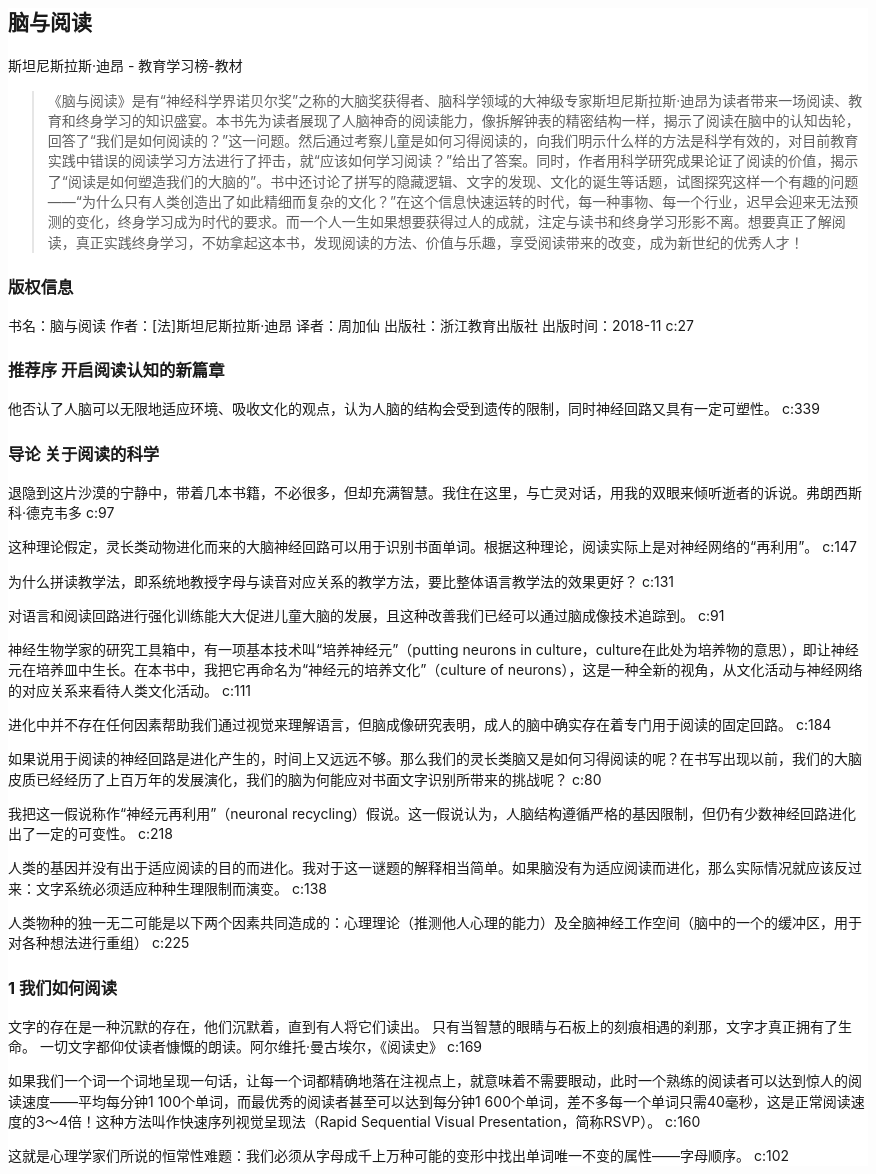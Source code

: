 ## 脑与阅读

斯坦尼斯拉斯·迪昂  -  教育学习榜-教材

> 《脑与阅读》是有“神经科学界诺贝尔奖”之称的大脑奖获得者、脑科学领域的大神级专家斯坦尼斯拉斯·迪昂为读者带来一场阅读、教育和终身学习的知识盛宴。本书先为读者展现了人脑神奇的阅读能力，像拆解钟表的精密结构一样，揭示了阅读在脑中的认知齿轮，回答了“我们是如何阅读的？”这一问题。然后通过考察儿童是如何习得阅读的，向我们明示什么样的方法是科学有效的，对目前教育实践中错误的阅读学习方法进行了抨击，就“应该如何学习阅读？”给出了答案。同时，作者用科学研究成果论证了阅读的价值，揭示了“阅读是如何塑造我们的大脑的”。书中还讨论了拼写的隐藏逻辑、文字的发现、文化的诞生等话题，试图探究这样一个有趣的问题——“为什么只有人类创造出了如此精细而复杂的文化？”在这个信息快速运转的时代，每一种事物、每一个行业，迟早会迎来无法预测的变化，终身学习成为时代的要求。而一个人一生如果想要获得过人的成就，注定与读书和终身学习形影不离。想要真正了解阅读，真正实践终身学习，不妨拿起这本书，发现阅读的方法、价值与乐趣，享受阅读带来的改变，成为新世纪的优秀人才！


### 版权信息

书名：脑与阅读
作者：[法]斯坦尼斯拉斯·迪昂
译者：周加仙
出版社：浙江教育出版社
出版时间：2018-11 c:27

### 推荐序 开启阅读认知的新篇章

他否认了人脑可以无限地适应环境、吸收文化的观点，认为人脑的结构会受到遗传的限制，同时神经回路又具有一定可塑性。 c:339

### 导论 关于阅读的科学

退隐到这片沙漠的宁静中，带着几本书籍，不必很多，但却充满智慧。我住在这里，与亡灵对话，用我的双眼来倾听逝者的诉说。弗朗西斯科·德克韦多 c:97

这种理论假定，灵长类动物进化而来的大脑神经回路可以用于识别书面单词。根据这种理论，阅读实际上是对神经网络的“再利用”。 c:147

为什么拼读教学法，即系统地教授字母与读音对应关系的教学方法，要比整体语言教学法的效果更好？ c:131

对语言和阅读回路进行强化训练能大大促进儿童大脑的发展，且这种改善我们已经可以通过脑成像技术追踪到。 c:91

神经生物学家的研究工具箱中，有一项基本技术叫“培养神经元”（putting neurons in culture，culture在此处为培养物的意思），即让神经元在培养皿中生长。在本书中，我把它再命名为“神经元的培养文化”（culture of neurons），这是一种全新的视角，从文化活动与神经网络的对应关系来看待人类文化活动。 c:111

进化中并不存在任何因素帮助我们通过视觉来理解语言，但脑成像研究表明，成人的脑中确实存在着专门用于阅读的固定回路。 c:184

如果说用于阅读的神经回路是进化产生的，时间上又远远不够。那么我们的灵长类脑又是如何习得阅读的呢？在书写出现以前，我们的大脑皮质已经经历了上百万年的发展演化，我们的脑为何能应对书面文字识别所带来的挑战呢？ c:80

我把这一假说称作“神经元再利用”（neuronal recycling）假说。这一假说认为，人脑结构遵循严格的基因限制，但仍有少数神经回路进化出了一定的可变性。 c:218

人类的基因并没有出于适应阅读的目的而进化。我对于这一谜题的解释相当简单。如果脑没有为适应阅读而进化，那么实际情况就应该反过来：文字系统必须适应种种生理限制而演变。 c:138

人类物种的独一无二可能是以下两个因素共同造成的：心理理论（推测他人心理的能力）及全脑神经工作空间（脑中的一个的缓冲区，用于对各种想法进行重组） c:225

### 1 我们如何阅读

文字的存在是一种沉默的存在，他们沉默着，直到有人将它们读出。 只有当智慧的眼睛与石板上的刻痕相遇的刹那，文字才真正拥有了生命。 一切文字都仰仗读者慷慨的朗读。阿尔维托·曼古埃尔，《阅读史》 c:169

如果我们一个词一个词地呈现一句话，让每一个词都精确地落在注视点上，就意味着不需要眼动，此时一个熟练的阅读者可以达到惊人的阅读速度——平均每分钟1 100个单词，而最优秀的阅读者甚至可以达到每分钟1 600个单词，差不多每一个单词只需40毫秒，这是正常阅读速度的3～4倍！这种方法叫作快速序列视觉呈现法（Rapid Sequential Visual Presentation，简称RSVP）。 c:160

这就是心理学家们所说的恒常性难题：我们必须从字母成千上万种可能的变形中找出单词唯一不变的属性——字母顺序。 c:102
